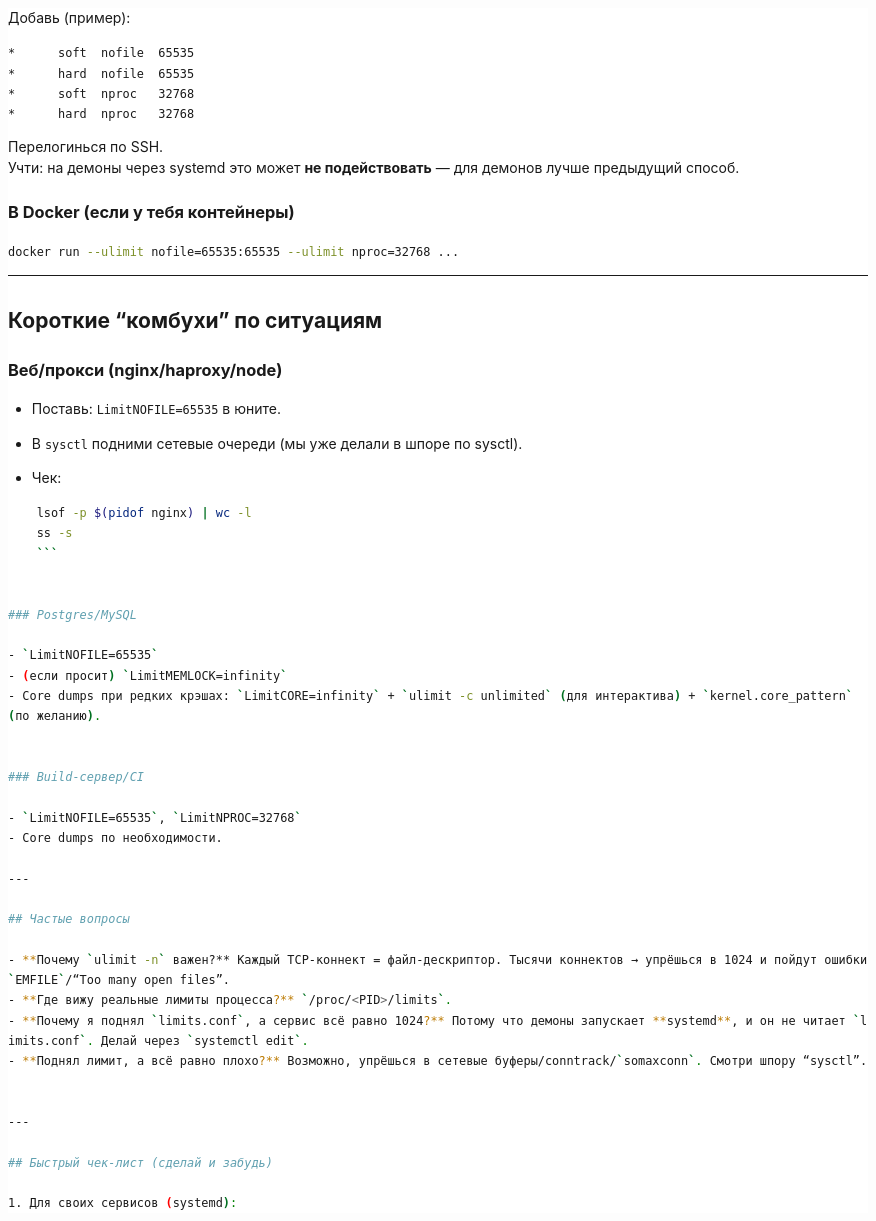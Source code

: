 Добавь (пример):

```
*      soft  nofile  65535
*      hard  nofile  65535
*      soft  nproc   32768
*      hard  nproc   32768
```

Перелогинься по SSH.  
Учти: на демоны через systemd это может **не подействовать** — для демонов лучше предыдущий способ.

### В Docker (если у тебя контейнеры)

```bash
docker run --ulimit nofile=65535:65535 --ulimit nproc=32768 ...
```

---

## Короткие “комбухи” по ситуациям

### Веб/прокси (nginx/haproxy/node)

- Поставь: `LimitNOFILE=65535` в юните.
    
- В `sysctl` подними сетевые очереди (мы уже делали в шпоре по sysctl).
    
- Чек:
    
```bash
    lsof -p $(pidof nginx) | wc -l
    ss -s
    ```
    

### Postgres/MySQL

- `LimitNOFILE=65535`
- (если просит) `LimitMEMLOCK=infinity`
- Core dumps при редких крэшах: `LimitCORE=infinity` + `ulimit -c unlimited` (для интерактива) + `kernel.core_pattern` (по желанию).
    

### Build-сервер/CI

- `LimitNOFILE=65535`, `LimitNPROC=32768`
- Core dumps по необходимости.

---

## Частые вопросы

- **Почему `ulimit -n` важен?** Каждый TCP-коннект = файл-дескриптор. Тысячи коннектов → упрёшься в 1024 и пойдут ошибки `EMFILE`/“Too many open files”.
- **Где вижу реальные лимиты процесса?** `/proc/<PID>/limits`.
- **Почему я поднял `limits.conf`, а сервис всё равно 1024?** Потому что демоны запускает **systemd**, и он не читает `limits.conf`. Делай через `systemctl edit`.
- **Поднял лимит, а всё равно плохо?** Возможно, упрёшься в сетевые буферы/conntrack/`somaxconn`. Смотри шпору “sysctl”.
    

---

## Быстрый чек-лист (сделай и забудь)

1. Для своих сервисов (systemd):
```